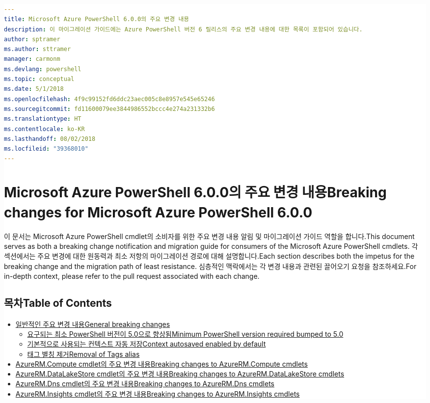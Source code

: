 ```yaml
---
title: Microsoft Azure PowerShell 6.0.0의 주요 변경 내용
description: 이 마이그레이션 가이드에는 Azure PowerShell 버전 6 릴리스의 주요 변경 내용에 대한 목록이 포함되어 있습니다.
author: sptramer
ms.author: sttramer
manager: carmonm
ms.devlang: powershell
ms.topic: conceptual
ms.date: 5/1/2018
ms.openlocfilehash: 4f9c99152fd6ddc23aec005c8e8957e545e65246
ms.sourcegitcommit: fd11600079ee3844986552bccc4e274a231332b6
ms.translationtype: HT
ms.contentlocale: ko-KR
ms.lasthandoff: 08/02/2018
ms.locfileid: "39368010"
---
```

# <a name="breaking-changes-for-microsoft-azure-powershell-600"></a><span data-ttu-id="4a17c-103">Microsoft Azure PowerShell 6.0.0의 주요 변경 내용</span><span class="sxs-lookup"><span data-stu-id="4a17c-103">Breaking changes for Microsoft Azure PowerShell 6.0.0</span></span>

<span data-ttu-id="4a17c-104">이 문서는 Microsoft Azure PowerShell cmdlet의 소비자를 위한 주요 변경 내용 알림 및 마이그레이션 가이드 역할을 합니다.</span><span class="sxs-lookup"><span data-stu-id="4a17c-104">This document serves as both a breaking change notification and migration guide for consumers of the Microsoft Azure PowerShell cmdlets.</span></span> <span data-ttu-id="4a17c-105">각 섹션에서는 주요 변경에 대한 원동력과 최소 저항의 마이그레이션 경로에 대해 설명합니다.</span><span class="sxs-lookup"><span data-stu-id="4a17c-105">Each section describes both the impetus for the breaking change and the migration path of least resistance.</span></span> <span data-ttu-id="4a17c-106">심층적인 맥락에서는 각 변경 내용과 관련된 끌어오기 요청을 참조하세요.</span><span class="sxs-lookup"><span data-stu-id="4a17c-106">For in-depth context, please refer to the pull request associated with each change.</span></span>

## <a name="table-of-contents"></a><span data-ttu-id="4a17c-107">목차</span><span class="sxs-lookup"><span data-stu-id="4a17c-107">Table of Contents</span></span>

- [<span data-ttu-id="4a17c-108">일반적인 주요 변경 내용</span><span class="sxs-lookup"><span data-stu-id="4a17c-108">General breaking changes</span></span>](#general-breaking-changes)
    - [<span data-ttu-id="4a17c-109">요구되는 최소 PowerShell 버전이 5.0으로 향상됨</span><span class="sxs-lookup"><span data-stu-id="4a17c-109">Minimum PowerShell version required bumped to 5.0</span></span>](#minimum-powershell-version-required-bumped-to-50)
    - [<span data-ttu-id="4a17c-110">기본적으로 사용되는 컨텍스트 자동 저장</span><span class="sxs-lookup"><span data-stu-id="4a17c-110">Context autosaved enabled by default</span></span>](#context-autosaved-enabled-by-default)
    - [<span data-ttu-id="4a17c-111">태그 별칭 제거</span><span class="sxs-lookup"><span data-stu-id="4a17c-111">Removal of Tags alias</span></span>](#removal-of-tags-alias)
- [<span data-ttu-id="4a17c-112">AzureRM.Compute cmdlet의 주요 변경 내용</span><span class="sxs-lookup"><span data-stu-id="4a17c-112">Breaking changes to AzureRM.Compute cmdlets</span></span>](#breaking-changes-to-azurermcompute-cmdlets)
- [<span data-ttu-id="4a17c-113">AzureRM.DataLakeStore cmdlet의 주요 변경 내용</span><span class="sxs-lookup"><span data-stu-id="4a17c-113">Breaking changes to AzureRM.DataLakeStore cmdlets</span></span>](#breaking-changes-to-azurermdatalakestore-cmdlets)
- [<span data-ttu-id="4a17c-114">AzureRM.Dns cmdlet의 주요 변경 내용</span><span class="sxs-lookup"><span data-stu-id="4a17c-114">Breaking changes to AzureRM.Dns cmdlets</span></span>](#breaking-changes-to-azurermdns-cmdlets)
- [<span data-ttu-id="4a17c-115">AzureRM.Insights cmdlet의 주요 변경 내용</span><span class="sxs-lookup"><span data-stu-id="4a17c-115">Breaking changes to AzureRM.Insights cmdlets</span></span>](#breaking-changes-to-azurerminsights-cmdlets)